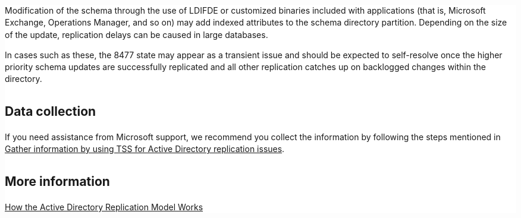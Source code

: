 Modification of the schema through the use of LDIFDE or customized binaries included with applications (that is, Microsoft Exchange, Operations Manager, and so on) may add indexed attributes to the schema directory partition. Depending on the size of the update, replication delays can be caused in large databases.

In cases such as these, the 8477 state may appear as a transient issue and should be expected to self-resolve once the higher priority schema updates are successfully replicated and all other replication catches up on backlogged changes within the directory.

## Data collection

If you need assistance from Microsoft support, we recommend you collect the information by following the steps mentioned in [Gather information by using TSS for Active Directory replication issues](../../windows-client/windows-troubleshooters/gather-information-using-tss-ad-replication.md).

## More information

[How the Active Directory Replication Model Works](https://technet.microsoft.com/library/cc772726%28v=WS.10%29.aspx)
